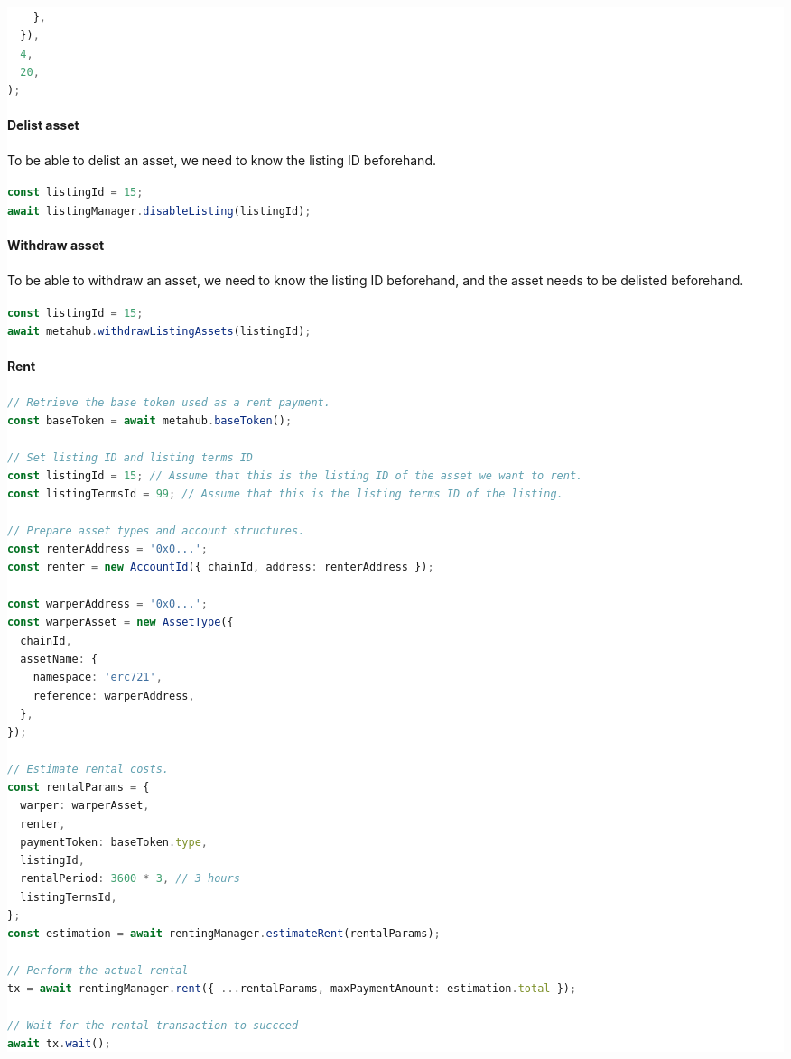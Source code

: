 ```ts
    },
  }),
  4,
  20,
);
```

#### Delist asset

To be able to delist an asset, we need to know the listing ID beforehand.

```ts
const listingId = 15;
await listingManager.disableListing(listingId);
```

#### Withdraw asset

To be able to withdraw an asset, we need to know the listing ID beforehand, and the asset needs to be delisted beforehand.

```ts
const listingId = 15;
await metahub.withdrawListingAssets(listingId);
```

#### Rent

```ts
// Retrieve the base token used as a rent payment.
const baseToken = await metahub.baseToken();

// Set listing ID and listing terms ID
const listingId = 15; // Assume that this is the listing ID of the asset we want to rent.
const listingTermsId = 99; // Assume that this is the listing terms ID of the listing.

// Prepare asset types and account structures.
const renterAddress = '0x0...';
const renter = new AccountId({ chainId, address: renterAddress });

const warperAddress = '0x0...';
const warperAsset = new AssetType({
  chainId,
  assetName: {
    namespace: 'erc721',
    reference: warperAddress,
  },
});

// Estimate rental costs.
const rentalParams = {
  warper: warperAsset,
  renter,
  paymentToken: baseToken.type,
  listingId,
  rentalPeriod: 3600 * 3, // 3 hours
  listingTermsId,
};
const estimation = await rentingManager.estimateRent(rentalParams);

// Perform the actual rental
tx = await rentingManager.rent({ ...rentalParams, maxPaymentAmount: estimation.total });

// Wait for the rental transaction to succeed
await tx.wait();
```

